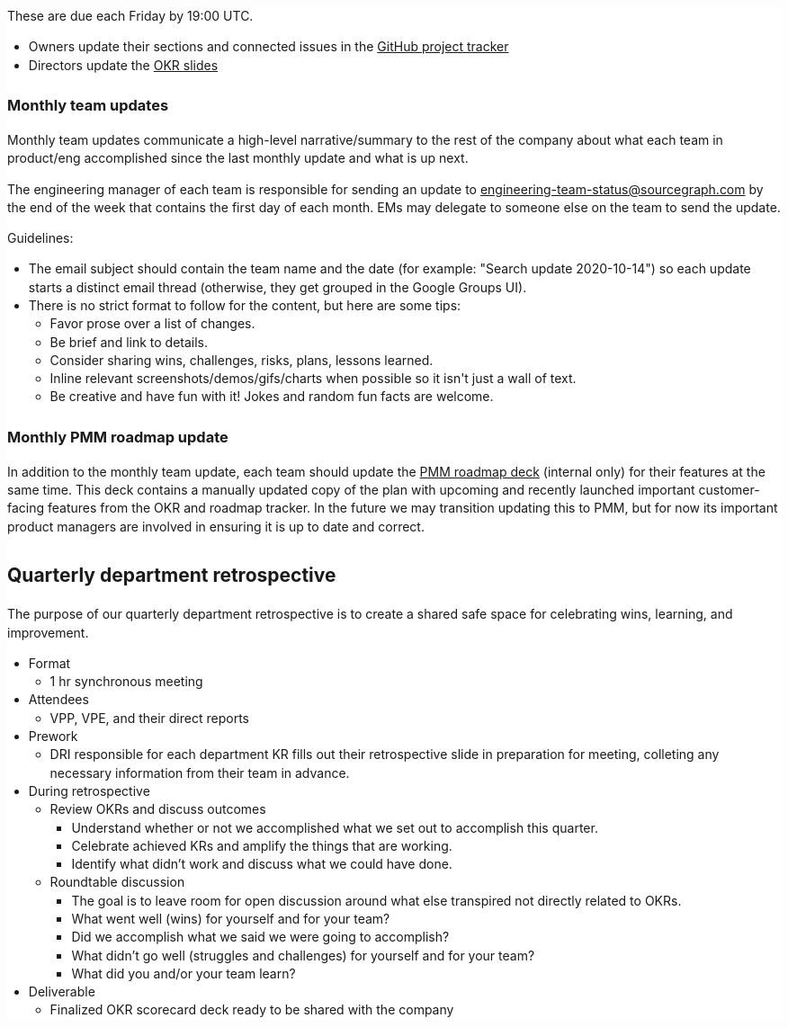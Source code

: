 These are due each Friday by 19:00 UTC.

- Owners update their sections and connected issues in the [GitHub project tracker](#github-project-tracker)
- Directors update the [OKR slides](#okr-slides)

### Monthly team updates

Monthly team updates communicate a high-level narrative/summary to the rest of the company about what each team in product/eng accomplished since the last monthly update and what is up next.

The engineering manager of each team is responsible for sending an update to [engineering-team-status@sourcegraph.com](https://groups.google.com/a/sourcegraph.com/g/engineering-team-status) by the end of the week that contains the first day of each month. EMs may delegate to someone else on the team to send the update.

Guidelines:

- The email subject should contain the team name and the date (for example: "Search update 2020-10-14") so each update starts a distinct email thread (otherwise, they get grouped in the Google Groups UI).
- There is no strict format to follow for the content, but here are some tips:
  - Favor prose over a list of changes.
  - Be brief and link to details.
  - Consider sharing wins, challenges, risks, plans, lessons learned.
  - Inline relevant screenshots/demos/gifs/charts when possible so it isn't just a wall of text.
  - Be creative and have fun with it! Jokes and random fun facts are welcome.

### Monthly PMM roadmap update

In addition to the monthly team update, each team should update the [PMM roadmap deck](https://docs.google.com/presentation/d/1o3R8WUIhzzRz0x5laTwVcizOzVWrMBe5MCAz74H45Ss/edit#slide=id.gf131fe1596_2_7) (internal only) for their features at the same time. This deck contains a manually updated copy of the plan with upcoming and recently launched important customer-facing features from the OKR and roadmap tracker. In the future we may transition updating this to PMM, but for now its important product managers are involved in ensuring it is up to date and correct.

## Quarterly department retrospective

The purpose of our quarterly department retrospective is to create a shared safe space for celebrating wins, learning, and improvement.

- Format
  - 1 hr synchronous meeting
- Attendees
  - VPP, VPE, and their direct reports
- Prework
  - DRI responsible for each department KR fills out their retrospective slide in preparation for meeting, colleting any necessary information from their team in advance.
- During retrospective
  - Review OKRs and discuss outcomes
    - Understand whether or not we accomplished what we set out to accomplish this quarter.
    - Celebrate achieved KRs and amplify the things that are working.
    - Identify what didn’t work and discuss what we could have done.
  - Roundtable discussion
    - The goal is to leave room for open discussion around what else transpired not directly related to OKRs.
    - What went well (wins) for yourself and for your team?
    - Did we accomplish what we said we were going to accomplish?
    - What didn’t go well (struggles and challenges) for yourself and for your team?
    - What did you and/or your team learn?
- Deliverable
  - Finalized OKR scorecard deck ready to be shared with the company
